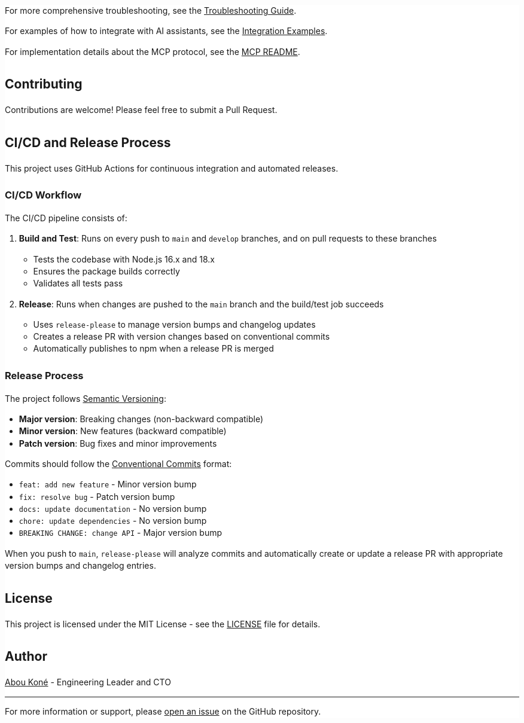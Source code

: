 For more comprehensive troubleshooting, see the [Troubleshooting Guide](docs/TROUBLESHOOTING.md).

For examples of how to integrate with AI assistants, see the [Integration Examples](docs/INTEGRATION_EXAMPLE.md).

For implementation details about the MCP protocol, see the [MCP README](docs/MCP_README.md).

## Contributing

Contributions are welcome! Please feel free to submit a Pull Request.

## CI/CD and Release Process

This project uses GitHub Actions for continuous integration and automated releases.

### CI/CD Workflow

The CI/CD pipeline consists of:

1. **Build and Test**: Runs on every push to `main` and `develop` branches, and on pull requests to these branches
   - Tests the codebase with Node.js 16.x and 18.x
   - Ensures the package builds correctly
   - Validates all tests pass

2. **Release**: Runs when changes are pushed to the `main` branch and the build/test job succeeds
   - Uses `release-please` to manage version bumps and changelog updates
   - Creates a release PR with version changes based on conventional commits
   - Automatically publishes to npm when a release PR is merged

### Release Process

The project follows [Semantic Versioning](https://semver.org/):
- **Major version**: Breaking changes (non-backward compatible)
- **Minor version**: New features (backward compatible)
- **Patch version**: Bug fixes and minor improvements

Commits should follow the [Conventional Commits](https://www.conventionalcommits.org/) format:
- `feat: add new feature` - Minor version bump
- `fix: resolve bug` - Patch version bump
- `docs: update documentation` - No version bump
- `chore: update dependencies` - No version bump
- `BREAKING CHANGE: change API` - Major version bump

When you push to `main`, `release-please` will analyze commits and automatically create or update a release PR with appropriate version bumps and changelog entries.

## License

This project is licensed under the MIT License - see the [LICENSE](LICENSE) file for details.

## Author

[Abou Koné](https://github.com/devakone) - Engineering Leader and CTO

---

For more information or support, please [open an issue](https://github.com/devakone/mysql-query-mcp-server/issues) on the GitHub repository.